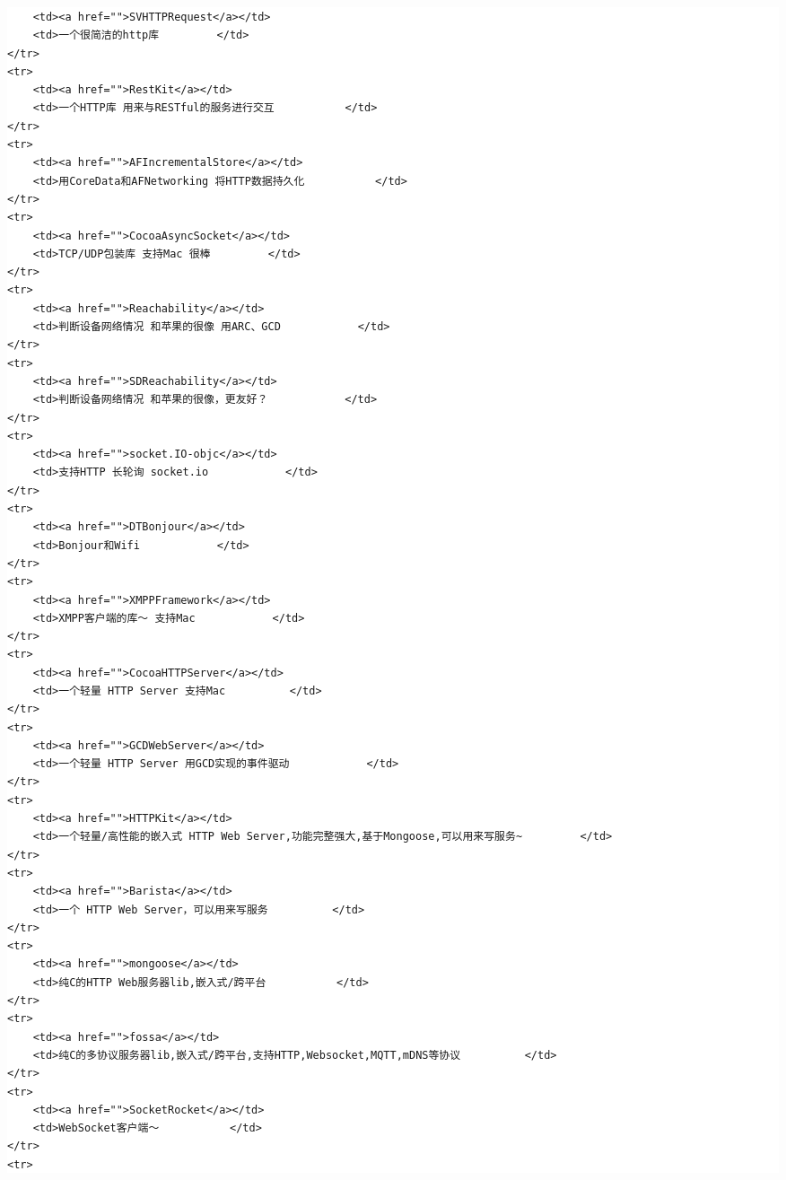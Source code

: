		<td><a href="">SVHTTPRequest</a></td>
		<td>一个很简洁的http库			</td>
	</tr>
	<tr>
		<td><a href="">RestKit</a></td>
		<td>一个HTTP库 用来与RESTful的服务进行交互			</td>
	</tr>
	<tr>
		<td><a href="">AFIncrementalStore</a></td>
		<td>用CoreData和AFNetworking 将HTTP数据持久化			</td>
	</tr>
	<tr>
		<td><a href="">CocoaAsyncSocket</a></td>
		<td>TCP/UDP包装库 支持Mac 很棒			</td>
	</tr>
	<tr>
		<td><a href="">Reachability</a></td>
		<td>判断设备网络情况 和苹果的很像 用ARC、GCD			</td>
	</tr>
	<tr>
		<td><a href="">SDReachability</a></td>
		<td>判断设备网络情况 和苹果的很像，更友好？			</td>
	</tr>
	<tr>
		<td><a href="">socket.IO-objc</a></td>
		<td>支持HTTP 长轮询 socket.io			</td>
	</tr>
	<tr>
		<td><a href="">DTBonjour</a></td>
		<td>Bonjour和Wifi			</td>
	</tr>
	<tr>
		<td><a href="">XMPPFramework</a></td>
		<td>XMPP客户端的库～ 支持Mac			</td>
	</tr>
	<tr>
		<td><a href="">CocoaHTTPServer</a></td>
		<td>一个轻量 HTTP Server 支持Mac			</td>
	</tr>
	<tr>
		<td><a href="">GCDWebServer</a></td>
		<td>一个轻量 HTTP Server 用GCD实现的事件驱动			</td>
	</tr>
	<tr>
		<td><a href="">HTTPKit</a></td>
		<td>一个轻量/高性能的嵌入式 HTTP Web Server,功能完整强大,基于Mongoose,可以用来写服务~			</td>
	</tr>
	<tr>
		<td><a href="">Barista</a></td>
		<td>一个 HTTP Web Server，可以用来写服务			</td>
	</tr>
	<tr>
		<td><a href="">mongoose</a></td>
		<td>纯C的HTTP Web服务器lib,嵌入式/跨平台			</td>
	</tr>
	<tr>
		<td><a href="">fossa</a></td>
		<td>纯C的多协议服务器lib,嵌入式/跨平台,支持HTTP,Websocket,MQTT,mDNS等协议			</td>
	</tr>
	<tr>
		<td><a href="">SocketRocket</a></td>
		<td>WebSocket客户端～			</td>
	</tr>
	<tr>